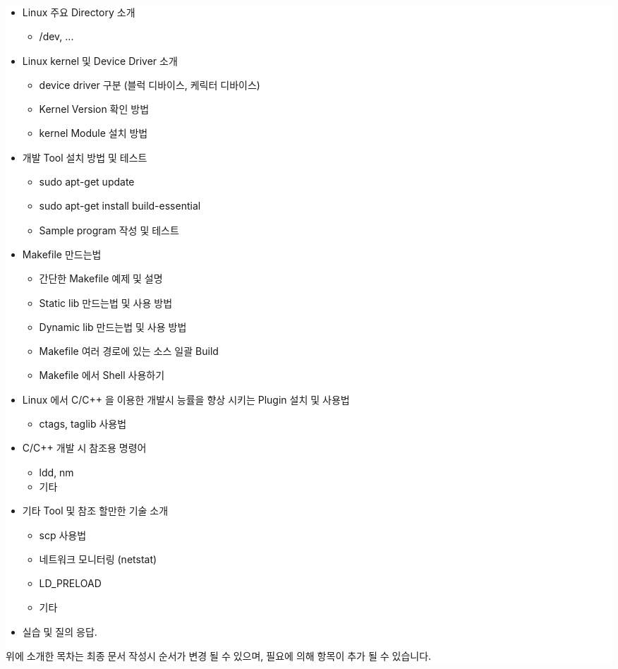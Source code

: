 

- Linux 주요 Directory 소개
  - /dev, ...



- Linux kernel 및 Device Driver 소개

  - device driver 구분 (블럭 디바이스, 케릭터 디바이스)

  - Kernel Version 확인 방법

  - kernel Module 설치 방법

    

- 개발 Tool 설치 방법 및 테스트

  - sudo apt-get update 

  - sudo apt-get install build-essential 
  - Sample program 작성 및 테스트

  

- Makefile 만드는법

  - 간단한 Makefile 예제 및 설명

  - Static lib 만드는법 및 사용 방법

  - Dynamic lib 만드는법  및 사용 방법

  - Makefile 여러 경로에 있는 소스 일괄 Build

  - Makefile 에서 Shell 사용하기

  

- Linux 에서 C/C++ 을 이용한 개발시 능률을 향상 시키는 Plugin 설치 및 사용법

  - ctags, taglib 사용법
  
  


- C/C++ 개발 시 참조용 명령어

  - ldd, nm
  - 기타

  

- 기타 Tool 및 참조 할만한 기술 소개

  - scp 사용법

  - 네트워크 모니터링 (netstat)

  - LD_PRELOAD
  - 기타



- 실습 및 질의 응답.



위에 소개한 목차는 최종 문서 작성시 순서가 변경 될 수 있으며, 필요에 의해 항목이 추가 될 수 있습니다.
